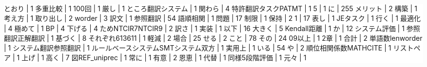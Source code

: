 とおり | 1
多重比較 | 1
100回 | 1
厳し | 1
ところ翻訳システム | 1
関わら | 4
特許翻訳タスクPATMT | 1
5 | 1
に | 255
メリット | 2
構築 | 1
考え方 | 1
取り出し | 2
worder | 3
訳文 | 1
参照翻訳 | 54
語順相関 | 1
問題 | 17
制限 | 1
保持 | 2
1 | 17
表し | 1
JEタスク | 1
行く | 1
最適化 | 4
極めて | 1
BP | 4
下げる | 4
ためNTCIR7NTCIR9 | 2
訳さ | 1
実装 | 1
以下 | 16
大きく | 5
Kendall距離 | 1
か | 12
システム評価 | 1
参照翻訳正解翻訳 | 1
基づく | 8
それぞれ613611 | 1
軽減 | 2
場合 | 25
せる | 2
こと | 78
その | 24
09以上 | 1
2章 | 1
合計 | 2
単語数lenworder | 1
システム翻訳参照翻訳 | 1
ルールベースシステムSMTシステム双方 | 1
実用上 | 1
いる | 54
や | 2
順位相関係数MATHCITE | 1
リストペア | 1
上げ | 1
高く | 7
図REF_uniprec | 1
常に | 1
有意 | 2
恩恵 | 1
代替 | 1
同様5段階評価 | 1
元々 | 1